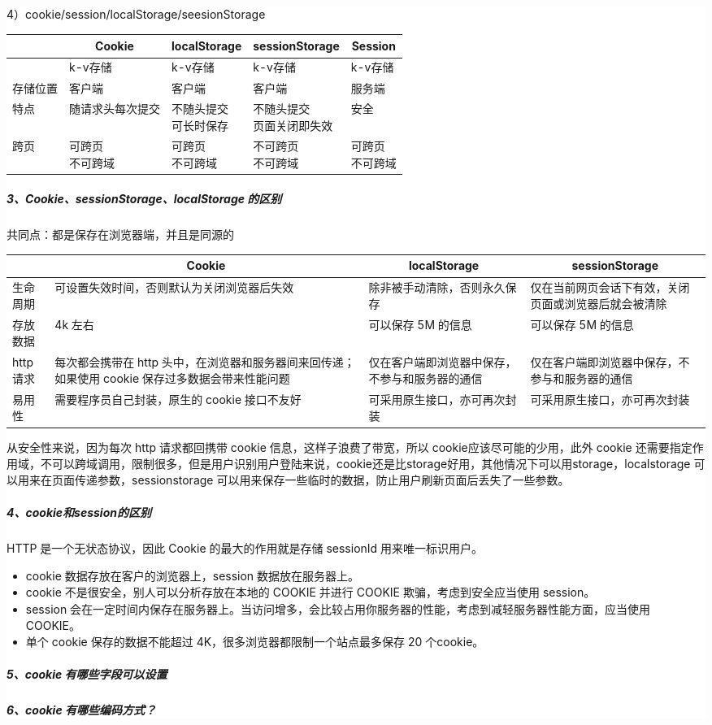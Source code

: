 4）cookie/session/localStorage/seesionStorage

|          | Cookie               | localStorage               | sessionStorage                 | Session              |
| -------- | -------------------- | -------------------------- | ------------------------------ | -------------------- |
|          | k-v存储              | k-v存储                    | k-v存储                        | k-v存储              |
| 存储位置 | 客户端               | 客户端                     | 客户端                         | 服务端               |
| 特点     | 随请求头每次提交     | 不随头提交<br />可长时保存 | 不随头提交<br />页面关闭即失效 | 安全                 |
| 跨页     | 可跨页<br />不可跨域 | 可跨页<br />不可跨域       | 不可跨页<br />不可跨域         | 可跨页<br />不可跨域 |

##### 3、Cookie、sessionStorage、localStorage 的区别

共同点：都是保存在浏览器端，并且是同源的

|           | Cookie                                                       | localStorage                                   | sessionStorage                                       |
| --------- | ------------------------------------------------------------ | ---------------------------------------------- | ---------------------------------------------------- |
| 生命周期  | 可设置失效时间，否则默认为关闭浏览器后失效                   | 除非被手动清除，否则永久保存                   | 仅在当前网页会话下有效，关闭页面或浏览器后就会被清除 |
| 存放数据  | 4k 左右                                                      | 可以保存 5M 的信息                             | 可以保存 5M 的信息                                   |
| http 请求 | 每次都会携带在 http 头中，在浏览器和服务器间来回传递；如果使用 cookie 保存过多数据会带来性能问题 | 仅在客户端即浏览器中保存，不参与和服务器的通信 | 仅在客户端即浏览器中保存，不参与和服务器的通信       |
| 易用性    | 需要程序员自己封装，原生的 cookie 接口不友好                 | 可采用原生接口，亦可再次封装                   | 可采用原生接口，亦可再次封装                         |

从安全性来说，因为每次 http 请求都回携带 cookie 信息，这样子浪费了带宽，所以 cookie应该尽可能的少用，此外 cookie 还需要指定作用域，不可以跨域调用，限制很多，但是用户识别用户登陆来说，cookie还是比storage好用，其他情况下可以用storage，localstorage 可以用来在页面传递参数，sessionstorage 可以用来保存一些临时的数据，防止用户刷新页面后丢失了一些参数。

##### 4、cookie和session的区别

HTTP 是一个无状态协议，因此 Cookie 的最大的作用就是存储 sessionId 用来唯一标识用户。

- cookie 数据存放在客户的浏览器上，session 数据放在服务器上。 
- cookie 不是很安全，别人可以分析存放在本地的 COOKIE 并进行 COOKIE 欺骗，考虑到安全应当使用 session。 
-  session 会在一定时间内保存在服务器上。当访问增多，会比较占用你服务器的性能，考虑到减轻服务器性能方面，应当使用 COOKIE。 
-  单个 cookie 保存的数据不能超过 4K，很多浏览器都限制一个站点最多保存 20 个cookie。

##### 5、cookie 有哪些字段可以设置

##### 6、cookie 有哪些编码方式？









